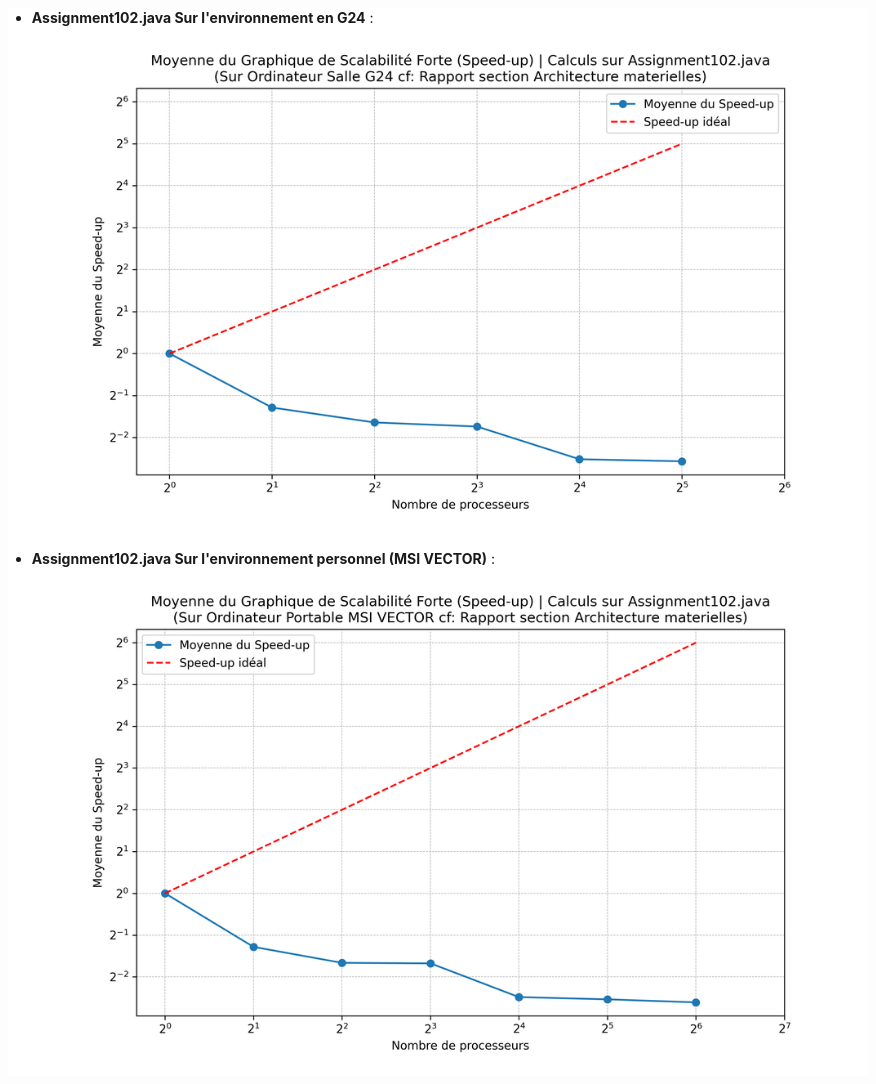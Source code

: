  - **Assignment102.java Sur l'environnement en G24** :
    ![Diagramme Assignment102.java Sur l'environnement en G24](./graph/assignment102_strong_mean_speedup_G24.png)
    
  - **Assignment102.java Sur l'environnement personnel (MSI VECTOR)** :
    ![Assignment102.java Sur l'environnement personnel (MSI VECTOR)](./graph/assignment102_strong_mean_speedup_MSIVECTOR.png)
  